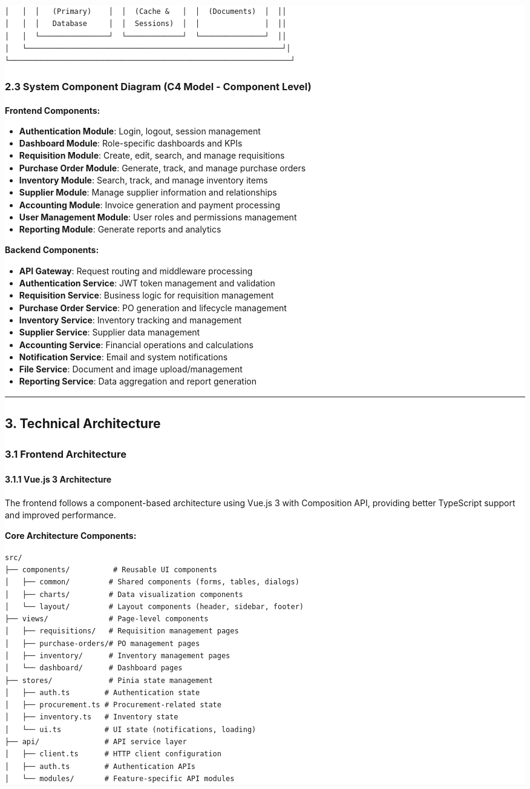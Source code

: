 ```
│   │  │   (Primary)    │  │  (Cache &   │  │  (Documents)  │  ││
│   │  │   Database     │  │  Sessions)  │  │               │  ││
│   │  └────────────────┘  └─────────────┘  └───────────────┘  ││
│   └───────────────────────────────────────────────────────────┘│
└─────────────────────────────────────────────────────────────────┘
```

### 2.3 System Component Diagram (C4 Model - Component Level)

**Frontend Components:**
- **Authentication Module**: Login, logout, session management
- **Dashboard Module**: Role-specific dashboards and KPIs
- **Requisition Module**: Create, edit, search, and manage requisitions
- **Purchase Order Module**: Generate, track, and manage purchase orders
- **Inventory Module**: Search, track, and manage inventory items
- **Supplier Module**: Manage supplier information and relationships
- **Accounting Module**: Invoice generation and payment processing
- **User Management Module**: User roles and permissions management
- **Reporting Module**: Generate reports and analytics

**Backend Components:**
- **API Gateway**: Request routing and middleware processing
- **Authentication Service**: JWT token management and validation
- **Requisition Service**: Business logic for requisition management
- **Purchase Order Service**: PO generation and lifecycle management
- **Inventory Service**: Inventory tracking and management
- **Supplier Service**: Supplier data management
- **Accounting Service**: Financial operations and calculations
- **Notification Service**: Email and system notifications
- **File Service**: Document and image upload/management
- **Reporting Service**: Data aggregation and report generation

---

## 3. Technical Architecture

### 3.1 Frontend Architecture

#### 3.1.1 Vue.js 3 Architecture
The frontend follows a component-based architecture using Vue.js 3 with Composition API, providing better TypeScript support and improved performance.

**Core Architecture Components:**
```
src/
├── components/          # Reusable UI components
│   ├── common/         # Shared components (forms, tables, dialogs)
│   ├── charts/         # Data visualization components
│   └── layout/         # Layout components (header, sidebar, footer)
├── views/              # Page-level components
│   ├── requisitions/   # Requisition management pages
│   ├── purchase-orders/# PO management pages
│   ├── inventory/      # Inventory management pages
│   └── dashboard/      # Dashboard pages
├── stores/             # Pinia state management
│   ├── auth.ts        # Authentication state
│   ├── procurement.ts # Procurement-related state
│   ├── inventory.ts   # Inventory state
│   └── ui.ts          # UI state (notifications, loading)
├── api/               # API service layer
│   ├── client.ts      # HTTP client configuration
│   ├── auth.ts        # Authentication APIs
│   └── modules/       # Feature-specific API modules
```